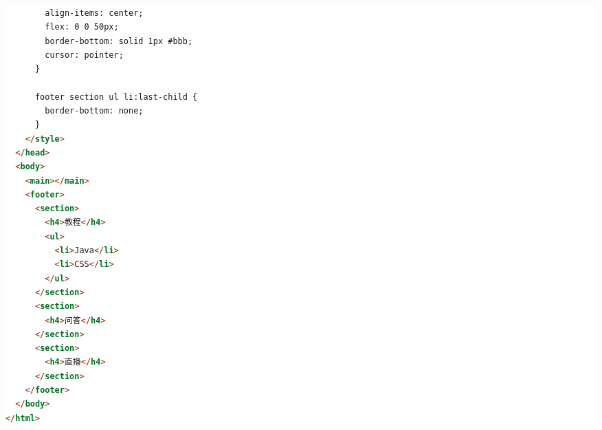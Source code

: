 ```html
        align-items: center;
        flex: 0 0 50px;
        border-bottom: solid 1px #bbb;
        cursor: pointer;
      }

      footer section ul li:last-child {
        border-bottom: none;
      }
    </style>
  </head>
  <body>
    <main></main>
    <footer>
      <section>
        <h4>教程</h4>
        <ul>
          <li>Java</li>
          <li>CSS</li>
        </ul>
      </section>
      <section>
        <h4>问答</h4>
      </section>
      <section>
        <h4>直播</h4>
      </section>
    </footer>
  </body>
</html>
```
